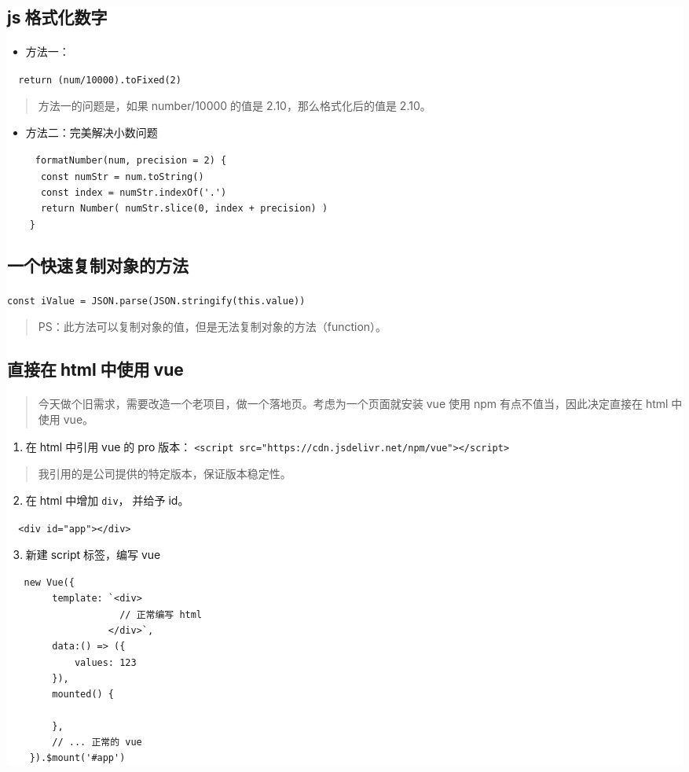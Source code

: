## js 格式化数字

- 方法一：

```
  return (num/10000).toFixed(2)
```

> 方法一的问题是，如果 number/10000 的值是 2.10，那么格式化后的值是 2.10。


- 方法二：完美解决小数问题

```
     formatNumber(num, precision = 2) {
      const numStr = num.toString()
      const index = numStr.indexOf('.')
      return Number( numStr.slice(0, index + precision) ) 
    }

```
## 一个快速复制对象的方法

```
const iValue = JSON.parse(JSON.stringify(this.value))
```

> PS：此方法可以复制对象的值，但是无法复制对象的方法（function）。

## 直接在 html 中使用 vue

> 今天做个旧需求，需要改造一个老项目，做一个落地页。考虑为一个页面就安装 vue 使用 npm 有点不值当，因此决定直接在 html 中使用 vue。

1. 在 html 中引用 vue 的 pro 版本： `<script src="https://cdn.jsdelivr.net/npm/vue"></script>`

> 我引用的是公司提供的特定版本，保证版本稳定性。

2. 在 html 中增加 `div`， 并给予 id。

```
  <div id="app"></div>
```

3. 新建 script 标签，编写 vue

```
   new Vue({
        template: `<div>
                    // 正常编写 html
                  </div>`,
        data:() => ({
            values: 123
        }),
        mounted() {

        },
        // ... 正常的 vue
    }).$mount('#app')

```
